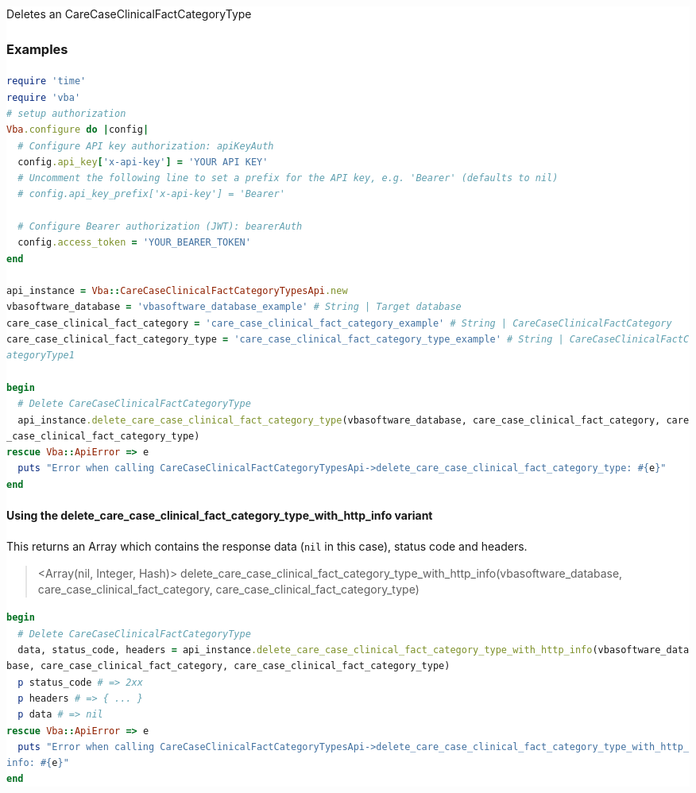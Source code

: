 Deletes an CareCaseClinicalFactCategoryType

### Examples

```ruby
require 'time'
require 'vba'
# setup authorization
Vba.configure do |config|
  # Configure API key authorization: apiKeyAuth
  config.api_key['x-api-key'] = 'YOUR API KEY'
  # Uncomment the following line to set a prefix for the API key, e.g. 'Bearer' (defaults to nil)
  # config.api_key_prefix['x-api-key'] = 'Bearer'

  # Configure Bearer authorization (JWT): bearerAuth
  config.access_token = 'YOUR_BEARER_TOKEN'
end

api_instance = Vba::CareCaseClinicalFactCategoryTypesApi.new
vbasoftware_database = 'vbasoftware_database_example' # String | Target database
care_case_clinical_fact_category = 'care_case_clinical_fact_category_example' # String | CareCaseClinicalFactCategory
care_case_clinical_fact_category_type = 'care_case_clinical_fact_category_type_example' # String | CareCaseClinicalFactCategoryType1

begin
  # Delete CareCaseClinicalFactCategoryType
  api_instance.delete_care_case_clinical_fact_category_type(vbasoftware_database, care_case_clinical_fact_category, care_case_clinical_fact_category_type)
rescue Vba::ApiError => e
  puts "Error when calling CareCaseClinicalFactCategoryTypesApi->delete_care_case_clinical_fact_category_type: #{e}"
end
```

#### Using the delete_care_case_clinical_fact_category_type_with_http_info variant

This returns an Array which contains the response data (`nil` in this case), status code and headers.

> <Array(nil, Integer, Hash)> delete_care_case_clinical_fact_category_type_with_http_info(vbasoftware_database, care_case_clinical_fact_category, care_case_clinical_fact_category_type)

```ruby
begin
  # Delete CareCaseClinicalFactCategoryType
  data, status_code, headers = api_instance.delete_care_case_clinical_fact_category_type_with_http_info(vbasoftware_database, care_case_clinical_fact_category, care_case_clinical_fact_category_type)
  p status_code # => 2xx
  p headers # => { ... }
  p data # => nil
rescue Vba::ApiError => e
  puts "Error when calling CareCaseClinicalFactCategoryTypesApi->delete_care_case_clinical_fact_category_type_with_http_info: #{e}"
end
```
